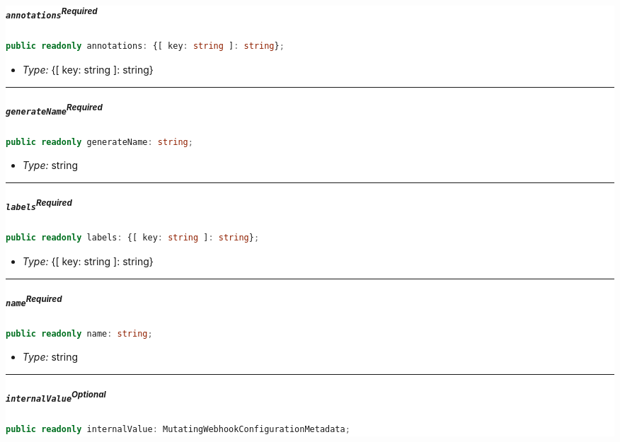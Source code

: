 ##### `annotations`<sup>Required</sup> <a name="annotations" id="@cdktf/provider-kubernetes.mutatingWebhookConfiguration.MutatingWebhookConfigurationMetadataOutputReference.property.annotations"></a>

```typescript
public readonly annotations: {[ key: string ]: string};
```

- *Type:* {[ key: string ]: string}

---

##### `generateName`<sup>Required</sup> <a name="generateName" id="@cdktf/provider-kubernetes.mutatingWebhookConfiguration.MutatingWebhookConfigurationMetadataOutputReference.property.generateName"></a>

```typescript
public readonly generateName: string;
```

- *Type:* string

---

##### `labels`<sup>Required</sup> <a name="labels" id="@cdktf/provider-kubernetes.mutatingWebhookConfiguration.MutatingWebhookConfigurationMetadataOutputReference.property.labels"></a>

```typescript
public readonly labels: {[ key: string ]: string};
```

- *Type:* {[ key: string ]: string}

---

##### `name`<sup>Required</sup> <a name="name" id="@cdktf/provider-kubernetes.mutatingWebhookConfiguration.MutatingWebhookConfigurationMetadataOutputReference.property.name"></a>

```typescript
public readonly name: string;
```

- *Type:* string

---

##### `internalValue`<sup>Optional</sup> <a name="internalValue" id="@cdktf/provider-kubernetes.mutatingWebhookConfiguration.MutatingWebhookConfigurationMetadataOutputReference.property.internalValue"></a>

```typescript
public readonly internalValue: MutatingWebhookConfigurationMetadata;
```
